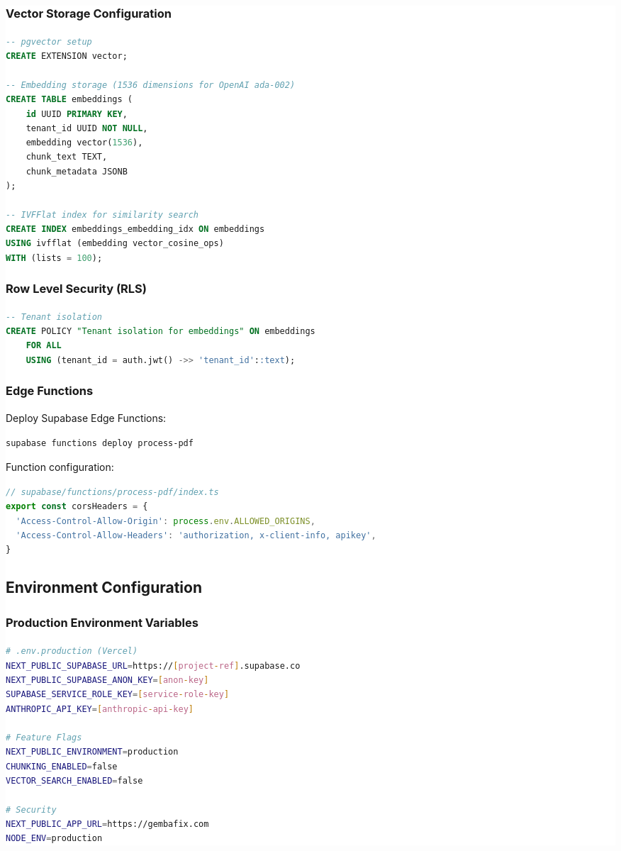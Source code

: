 ### Vector Storage Configuration

```sql
-- pgvector setup
CREATE EXTENSION vector;

-- Embedding storage (1536 dimensions for OpenAI ada-002)
CREATE TABLE embeddings (
    id UUID PRIMARY KEY,
    tenant_id UUID NOT NULL,
    embedding vector(1536),
    chunk_text TEXT,
    chunk_metadata JSONB
);

-- IVFFlat index for similarity search
CREATE INDEX embeddings_embedding_idx ON embeddings 
USING ivfflat (embedding vector_cosine_ops)
WITH (lists = 100);
```

### Row Level Security (RLS)

```sql
-- Tenant isolation
CREATE POLICY "Tenant isolation for embeddings" ON embeddings
    FOR ALL
    USING (tenant_id = auth.jwt() ->> 'tenant_id'::text);
```

### Edge Functions

Deploy Supabase Edge Functions:

```bash
supabase functions deploy process-pdf
```

Function configuration:
```typescript
// supabase/functions/process-pdf/index.ts
export const corsHeaders = {
  'Access-Control-Allow-Origin': process.env.ALLOWED_ORIGINS,
  'Access-Control-Allow-Headers': 'authorization, x-client-info, apikey',
}
```

## Environment Configuration

### Production Environment Variables

```bash
# .env.production (Vercel)
NEXT_PUBLIC_SUPABASE_URL=https://[project-ref].supabase.co
NEXT_PUBLIC_SUPABASE_ANON_KEY=[anon-key]
SUPABASE_SERVICE_ROLE_KEY=[service-role-key]
ANTHROPIC_API_KEY=[anthropic-api-key]

# Feature Flags
NEXT_PUBLIC_ENVIRONMENT=production
CHUNKING_ENABLED=false
VECTOR_SEARCH_ENABLED=false

# Security
NEXT_PUBLIC_APP_URL=https://gembafix.com
NODE_ENV=production
```